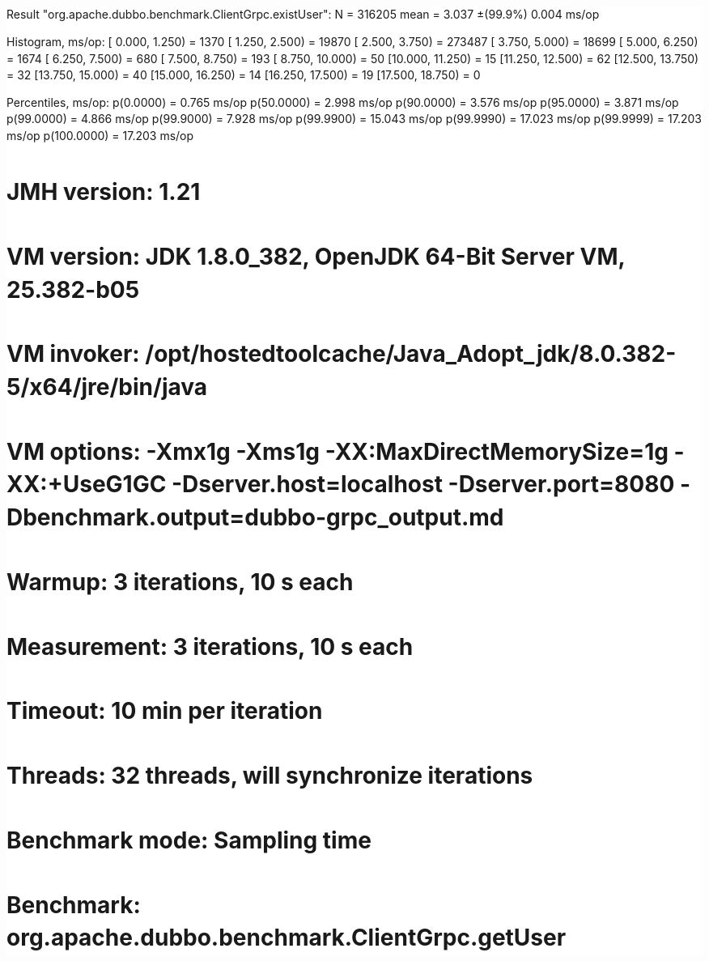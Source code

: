 

Result "org.apache.dubbo.benchmark.ClientGrpc.existUser":
  N = 316205
  mean =      3.037 ±(99.9%) 0.004 ms/op

  Histogram, ms/op:
    [ 0.000,  1.250) = 1370 
    [ 1.250,  2.500) = 19870 
    [ 2.500,  3.750) = 273487 
    [ 3.750,  5.000) = 18699 
    [ 5.000,  6.250) = 1674 
    [ 6.250,  7.500) = 680 
    [ 7.500,  8.750) = 193 
    [ 8.750, 10.000) = 50 
    [10.000, 11.250) = 15 
    [11.250, 12.500) = 62 
    [12.500, 13.750) = 32 
    [13.750, 15.000) = 40 
    [15.000, 16.250) = 14 
    [16.250, 17.500) = 19 
    [17.500, 18.750) = 0 

  Percentiles, ms/op:
      p(0.0000) =      0.765 ms/op
     p(50.0000) =      2.998 ms/op
     p(90.0000) =      3.576 ms/op
     p(95.0000) =      3.871 ms/op
     p(99.0000) =      4.866 ms/op
     p(99.9000) =      7.928 ms/op
     p(99.9900) =     15.043 ms/op
     p(99.9990) =     17.023 ms/op
     p(99.9999) =     17.203 ms/op
    p(100.0000) =     17.203 ms/op


# JMH version: 1.21
# VM version: JDK 1.8.0_382, OpenJDK 64-Bit Server VM, 25.382-b05
# VM invoker: /opt/hostedtoolcache/Java_Adopt_jdk/8.0.382-5/x64/jre/bin/java
# VM options: -Xmx1g -Xms1g -XX:MaxDirectMemorySize=1g -XX:+UseG1GC -Dserver.host=localhost -Dserver.port=8080 -Dbenchmark.output=dubbo-grpc_output.md
# Warmup: 3 iterations, 10 s each
# Measurement: 3 iterations, 10 s each
# Timeout: 10 min per iteration
# Threads: 32 threads, will synchronize iterations
# Benchmark mode: Sampling time
# Benchmark: org.apache.dubbo.benchmark.ClientGrpc.getUser
